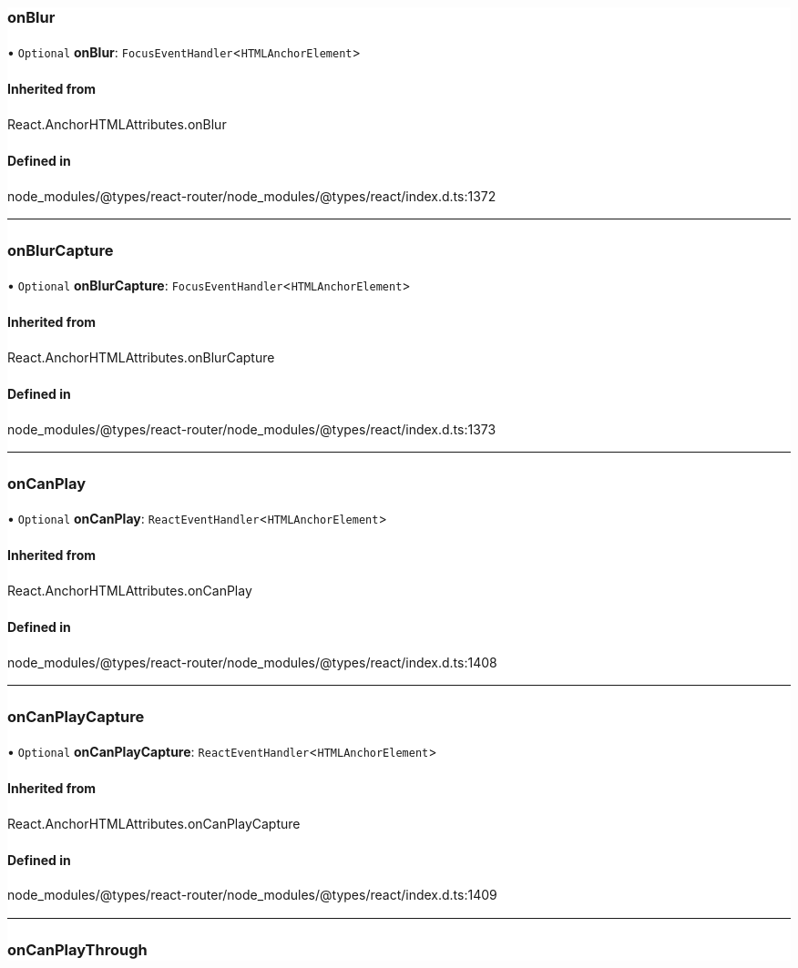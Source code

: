 ### onBlur

• `Optional` **onBlur**: `FocusEventHandler`<`HTMLAnchorElement`\>

#### Inherited from

React.AnchorHTMLAttributes.onBlur

#### Defined in

node_modules/@types/react-router/node_modules/@types/react/index.d.ts:1372

___

### onBlurCapture

• `Optional` **onBlurCapture**: `FocusEventHandler`<`HTMLAnchorElement`\>

#### Inherited from

React.AnchorHTMLAttributes.onBlurCapture

#### Defined in

node_modules/@types/react-router/node_modules/@types/react/index.d.ts:1373

___

### onCanPlay

• `Optional` **onCanPlay**: `ReactEventHandler`<`HTMLAnchorElement`\>

#### Inherited from

React.AnchorHTMLAttributes.onCanPlay

#### Defined in

node_modules/@types/react-router/node_modules/@types/react/index.d.ts:1408

___

### onCanPlayCapture

• `Optional` **onCanPlayCapture**: `ReactEventHandler`<`HTMLAnchorElement`\>

#### Inherited from

React.AnchorHTMLAttributes.onCanPlayCapture

#### Defined in

node_modules/@types/react-router/node_modules/@types/react/index.d.ts:1409

___

### onCanPlayThrough
